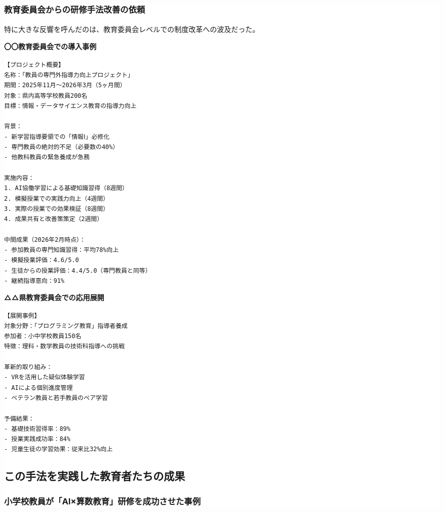 ### 教育委員会からの研修手法改善の依頼

特に大きな反響を呼んだのは、教育委員会レベルでの制度改革への波及だった。

**〇〇教育委員会での導入事例**

```
【プロジェクト概要】
名称：「教員の専門外指導力向上プロジェクト」
期間：2025年11月〜2026年3月（5ヶ月間）
対象：県内高等学校教員200名
目標：情報・データサイエンス教育の指導力向上

背景：
- 新学習指導要領での「情報Ⅰ」必修化
- 専門教員の絶対的不足（必要数の40%）
- 他教科教員の緊急養成が急務

実施内容：
1. AI協働学習による基礎知識習得（8週間）
2. 模擬授業での実践力向上（4週間）
3. 実際の授業での効果検証（8週間）
4. 成果共有と改善策策定（2週間）

中間成果（2026年2月時点）：
- 参加教員の専門知識習得：平均78%向上
- 模擬授業評価：4.6/5.0
- 生徒からの授業評価：4.4/5.0（専門教員と同等）
- 継続指導意向：91%
```

**△△県教育委員会での応用展開**

```
【展開事例】
対象分野：「プログラミング教育」指導者養成
参加者：小中学校教員150名
特徴：理科・数学教員の技術科指導への挑戦

革新的取り組み：
- VRを活用した疑似体験学習
- AIによる個別進度管理
- ベテラン教員と若手教員のペア学習

予備結果：
- 基礎技術習得率：89%
- 授業実践成功率：84%
- 児童生徒の学習効果：従来比32%向上
```

## この手法を実践した教育者たちの成果

### 小学校教員が「AI×算数教育」研修を成功させた事例
